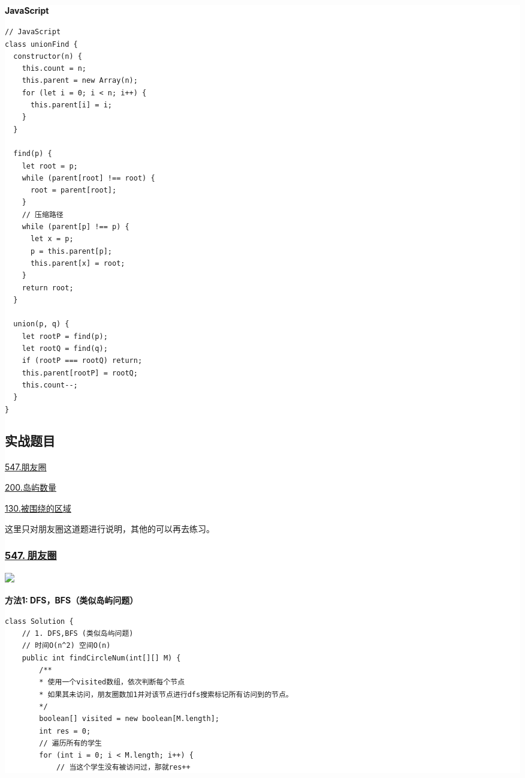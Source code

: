 **JavaScript**
```
// JavaScript
class unionFind {
  constructor(n) {
    this.count = n;
    this.parent = new Array(n);
    for (let i = 0; i < n; i++) {
      this.parent[i] = i;
    }
  }

  find(p) {
    let root = p;
    while (parent[root] !== root) {
      root = parent[root];
    }
    // 压缩路径
    while (parent[p] !== p) {
      let x = p;
      p = this.parent[p];
      this.parent[x] = root;
    }
    return root;
  }

  union(p, q) {
    let rootP = find(p);
    let rootQ = find(q);
    if (rootP === rootQ) return;
    this.parent[rootP] = rootQ;
    this.count--;
  }
}
```

## 实战题目

[547.朋友圈](https://leetcode-cn.com/problems/friend-circles/)

[200.岛屿数量](https://leetcode-cn.com/problems/number-of-islands/)

[130.被围绕的区域](https://leetcode-cn.com/problems/surrounded-regions/)

这里只对朋友圈这道题进行说明，其他的可以再去练习。
### [547. 朋友圈](https://leetcode-cn.com/problems/friend-circles/)
![](https://imgkr2.cn-bj.ufileos.com/6ae58f01-0de1-4871-af48-27f7d6d97797.png?UCloudPublicKey=TOKEN_8d8b72be-579a-4e83-bfd0-5f6ce1546f13&Signature=w%252B914XgbGgS9ShTdbXC7dWEMRjU%253D&Expires=1596957488)

**方法1: DFS，BFS（类似岛屿问题）**
```
class Solution {
    // 1. DFS,BFS (类似岛屿问题)
    // 时间O(n^2) 空间O(n)
    public int findCircleNum(int[][] M) {
        /**
        * 使用一个visited数组，依次判断每个节点
        * 如果其未访问，朋友圈数加1并对该节点进行dfs搜索标记所有访问到的节点。
        */
        boolean[] visited = new boolean[M.length];
        int res = 0;
        // 遍历所有的学生
        for (int i = 0; i < M.length; i++) {
            // 当这个学生没有被访问过，那就res++
```